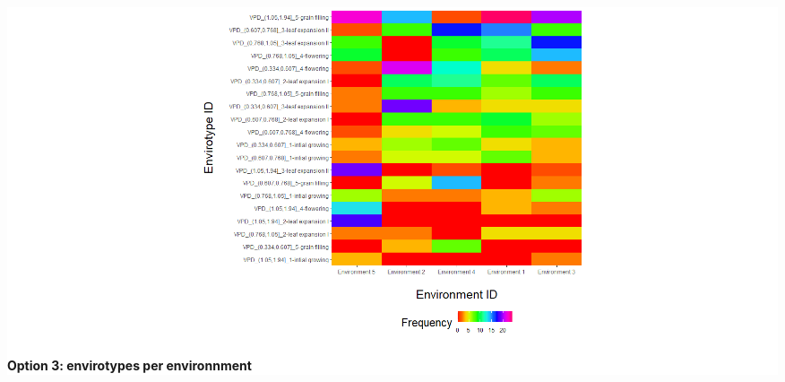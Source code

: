   
  <p align="center">
  <img width=50%" height="50%" src="/fig/vpd_freq.png">
  </p>
  
  
   **Option 3: envirotypes per environnment**


 <p align="center">